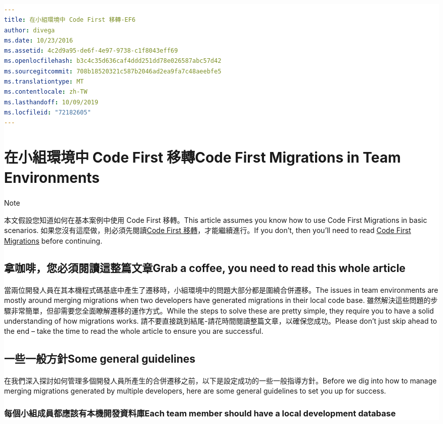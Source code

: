 ```yaml
---
title: 在小組環境中 Code First 移轉-EF6
author: divega
ms.date: 10/23/2016
ms.assetid: 4c2d9a95-de6f-4e97-9738-c1f8043eff69
ms.openlocfilehash: b3c4c35d636caf4ddd251dd78e026587abc57d42
ms.sourcegitcommit: 708b18520321c587b2046ad2ea9fa7c48aeebfe5
ms.translationtype: MT
ms.contentlocale: zh-TW
ms.lasthandoff: 10/09/2019
ms.locfileid: "72182605"
---
```

# <a name="code-first-migrations-in-team-environments"></a><span data-ttu-id="a35f9-102">在小組環境中 Code First 移轉</span><span class="sxs-lookup"><span data-stu-id="a35f9-102">Code First Migrations in Team Environments</span></span>
> [!NOTE]
> <span data-ttu-id="a35f9-103">本文假設您知道如何在基本案例中使用 Code First 移轉。</span><span class="sxs-lookup"><span data-stu-id="a35f9-103">This article assumes you know how to use Code First Migrations in basic scenarios.</span></span> <span data-ttu-id="a35f9-104">如果您沒有這麼做，則必須先閱讀[Code First 移轉](~/ef6/modeling/code-first/migrations/index.md)，才能繼續進行。</span><span class="sxs-lookup"><span data-stu-id="a35f9-104">If you don’t, then you’ll need to read [Code First Migrations](~/ef6/modeling/code-first/migrations/index.md) before continuing.</span></span>

## <a name="grab-a-coffee-you-need-to-read-this-whole-article"></a><span data-ttu-id="a35f9-105">拿咖啡，您必須閱讀這整篇文章</span><span class="sxs-lookup"><span data-stu-id="a35f9-105">Grab a coffee, you need to read this whole article</span></span>

<span data-ttu-id="a35f9-106">當兩位開發人員在其本機程式碼基底中產生了遷移時，小組環境中的問題大部分都是圍繞合併遷移。</span><span class="sxs-lookup"><span data-stu-id="a35f9-106">The issues in team environments are mostly around merging migrations when two developers have generated migrations in their local code base.</span></span> <span data-ttu-id="a35f9-107">雖然解決這些問題的步驟非常簡單，但卻需要您全面瞭解遷移的運作方式。</span><span class="sxs-lookup"><span data-stu-id="a35f9-107">While the steps to solve these are pretty simple, they require you to have a solid understanding of how migrations works.</span></span> <span data-ttu-id="a35f9-108">請不要直接跳到結尾-請花時間閱讀整篇文章，以確保您成功。</span><span class="sxs-lookup"><span data-stu-id="a35f9-108">Please don’t just skip ahead to the end – take the time to read the whole article to ensure you are successful.</span></span>

## <a name="some-general-guidelines"></a><span data-ttu-id="a35f9-109">一些一般方針</span><span class="sxs-lookup"><span data-stu-id="a35f9-109">Some general guidelines</span></span>

<span data-ttu-id="a35f9-110">在我們深入探討如何管理多個開發人員所產生的合併遷移之前，以下是設定成功的一些一般指導方針。</span><span class="sxs-lookup"><span data-stu-id="a35f9-110">Before we dig into how to manage merging migrations generated by multiple developers, here are some general guidelines to set you up for success.</span></span>

### <a name="each-team-member-should-have-a-local-development-database"></a><span data-ttu-id="a35f9-111">每個小組成員都應該有本機開發資料庫</span><span class="sxs-lookup"><span data-stu-id="a35f9-111">Each team member should have a local development database</span></span>
